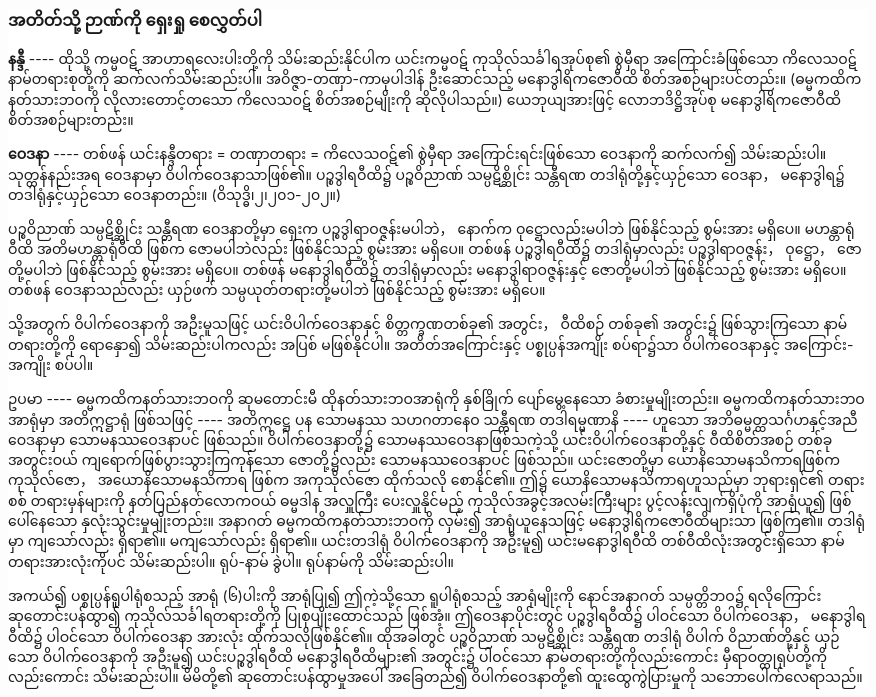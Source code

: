 ### အတိတ်သို့ ဉာဏ်ကို ရှေးရှု စေလွှတ်ပါ

**နန္ဒီ** ---- ထိုသို့ ကမ္မဝဋ် အာဟာရလေးပါးတို့ကို သိမ်းဆည်းနိုင်ပါက ယင်းကမ္မဝဋ် ကုသိုလ်သင်္ခါရအုပ်စု၏ စွဲမှီရာ အကြောင်းခံဖြစ်သော ကိလေသဝဋ် နာမ်တရားစုတို့ကို ဆက်လက်သိမ်းဆည်းပါ။ 
အဝိဇ္ဇာ-တဏှာ-ကာမုပါဒါန် ဦးဆောင်သည့် မနောဒွါရိကဇောဝီထိ စိတ်အစဉ်များပင်တည်း။ 
(ဓမ္မကထိကနတ်သားဘဝကို လိုလားတောင့်တသော ကိလေသဝဋ် စိတ်အစဉ်မျိုးကို ဆိုလိုပါသည်။) 
ယေဘုယျအားဖြင့် လောဘဒိဋ္ဌိအုပ်စု မနောဒွါရိကဇောဝီထိ စိတ်အစဉ်များတည်း။

**ဝေဒနာ** ---- တစ်ဖန် ယင်းနန္ဒီတရား = တဏှာတရား = ကိလေသဝဋ်၏ စွဲမှီရာ အကြောင်းရင်းဖြစ်သော ဝေဒနာကို ဆက်လက်၍ သိမ်းဆည်းပါ။ 
သုတ္တန်နည်းအရ ဝေဒနာမှာ ဝိပါက်ဝေဒနာသာဖြစ်၏။ 
ပဉ္စဒွါရဝီထိ၌ ပဉ္စဝိညာဏ် သမ္ပဋိစ္ဆိုင်း သန္တီရဏ တဒါရုံတို့နှင့်ယှဉ်သော ဝေဒနာ， မနောဒွါရ၌ တဒါရုံနှင့်ယှဉ်သော ဝေဒနာတည်း။ (ဝိသုဒ္ဓိ၊၂၊၂၀၁-၂၀၂။)

ပဉ္စဝိညာဏ် သမ္ပဋိစ္ဆိုင်း သန္တီရဏ ဝေဒနာတို့မှာ ရှေးက ပဉ္စဒွါရာဝဇ္ဇန်းမပါဘဲ， နောက်က ဝုဋ္ဌောလည်းမပါဘဲ ဖြစ်နိုင်သည့် စွမ်းအား မရှိပေ။ 
မဟန္တာရုံဝီထိ အတိမဟန္တာရုံဝီထိ ဖြစ်က ဇောမပါဘဲလည်း ဖြစ်နိုင်သည့် စွမ်းအား မရှိပေ။ 
တစ်ဖန် ပဉ္စဒွါရဝီထိ၌ တဒါရုံမှာလည်း ပဉ္စဒွါရာဝဇ္ဇန်း， ဝုဋ္ဌော， ဇောတို့မပါဘဲ ဖြစ်နိုင်သည့် စွမ်းအား မရှိပေ။ 
တစ်ဖန် မနောဒွါရဝီထိ၌ တဒါရုံမှာလည်း မနောဒွါရာဝဇ္ဇန်းနှင့် ဇောတို့မပါဘဲ ဖြစ်နိုင်သည့် စွမ်းအား မရှိပေ။ 
တစ်ဖန် ဝေဒနာသည်လည်း ယှဉ်ဖက် သမ္ပယုတ်တရားတို့မပါဘဲ ဖြစ်နိုင်သည့် စွမ်းအား မရှိပေ။

သို့အတွက် ဝိပါက်ဝေဒနာကို အဦးမူသဖြင့် ယင်းဝိပါက်ဝေဒနာနှင့် စိတ္တက္ခဏတစ်ခု၏ အတွင်း， ဝီထိစဉ် တစ်ခု၏ အတွင်း၌ ဖြစ်သွားကြသော နာမ်တရားတို့ကို ရောနှော၍ သိမ်းဆည်းပါကလည်း အပြစ် မဖြစ်နိုင်ပါ။ 
အတိတ်အကြောင်းနှင့် ပစ္စုပ္ပန်အကျိုး စပ်ရာ၌သာ ဝိပါက်ဝေဒနာနှင့် အကြောင်း-အကျိုး စပ်ပါ။

ဥပမာ ---- ဓမ္မကထိကနတ်သားဘဝကို ဆုမတောင်းမီ ထိုနတ်သားဘဝအာရုံကို နှစ်ခြိုက် ပျော်မွေ့နေသော ခံစားမှုမျိုးတည်း။ 
ဓမ္မကထိကနတ်သားဘဝ အာရုံမှာ အတိဣဋ္ဌာရုံ ဖြစ်သဖြင့် ---- အတိဣဋ္ဌေ ပန သောမနဿ သဟဂတာနေဝ သန္တီရဏ တဒါရမ္မဏာနိ ---- ဟူသော အဘိဓမ္မတ္ထသင်္ဂဟနှင့်အညီ ဝေဒနာမှာ သောမနဿဝေဒနာပင် ဖြစ်သည်။ 
ဝိပါက်ဝေဒနာတို့၌ သောမနဿဝေဒနာဖြစ်သကဲ့သို့ ယင်းဝိပါက်ဝေဒနာတို့နှင့် ဝီထိစိတ်အစဉ် တစ်ခုအတွင်းဝယ် ကျရောက်ဖြစ်ပွားသွားကြကုန်သော ဇောတို့၌လည်း သောမနဿဝေဒနာပင် ဖြစ်သည်။ 
ယင်းဇောတို့မှာ ယောနိသောမနသိကာရဖြစ်က ကုသိုလ်ဇော， အယောနိသောမနသိကာရ ဖြစ်က အကုသိုလ်ဇော ထိုက်သလို စောနိုင်၏။ 
ဤ၌ ယောနိသောမနသိကာရဟူသည်မှာ ဘုရားရှင်၏ တရားစစ် တရားမှန်များကို နတ်ပြည်နတ်လောကဝယ် ဓမ္မဒါန အလှူကြီး ပေးလှူနိုင်မည့် ကုသိုလ်အခွင့်အလမ်းကြီးများ ပွင့်လန်းလျက်ရှိပုံကို အာရုံယူ၍ ဖြစ်ပေါ်နေသော နှလုံးသွင်းမှုမျိုးတည်း။ 
အနာဂတ် ဓမ္မကထိကနတ်သားဘဝကို လှမ်း၍ အာရုံယူနေသဖြင့် မနောဒွါရိကဇောဝီထိများသာ ဖြစ်ကြ၏။ 
တဒါရုံမှာ ကျသော်လည်း ရှိရာ၏။ 
မကျသော်လည်း ရှိရာ၏။ 
ယင်းတဒါရုံ ဝိပါက်ဝေဒနာကို အဦးမူ၍ ယင်းမနောဒွါရဝီထိ တစ်ဝီထိလုံးအတွင်းရှိသော နာမ်တရားအားလုံးကိုပင် သိမ်းဆည်းပါ။ 
ရုပ်-နာမ် ခွဲပါ။ 
ရုပ်နာမ်ကို သိမ်းဆည်းပါ။

အကယ်၍ ပစ္စုပ္ပန်ရူပါရုံစသည့် အာရုံ (၆)ပါးကို အာရုံပြု၍ ဤကဲ့သို့သော ရူပါရုံစသည့် အာရုံမျိုးကို နောင်အနာဂတ် သမ္ပတ္တိဘဝ၌ ရလိုကြောင်း ဆုတောင်းပန်ထွာ၍ ကုသိုလ်သင်္ခါရတရားတို့ကို ပြုစုပျိုးထောင်သည် ဖြစ်အံ့။ 
ဤဝေဒနာပိုင်းတွင် ပဉ္စဒွါရဝီထိ၌ ပါဝင်သော ဝိပါက်ဝေဒနာ， မနောဒွါရဝီထိ၌ ပါဝင်သော ဝိပါက်ဝေဒနာ အားလုံး ထိုက်သလိုဖြစ်နိုင်၏။ 
ထိုအခါတွင် ပဉ္စဝိညာဏ် သမ္ပဋိစ္ဆိုင်း သန္တီရဏ တဒါရုံ ဝိပါက် ဝိညာဏ်တို့နှင့် ယှဉ်သော ဝိပါက်ဝေဒနာကို အဦးမူ၍ ယင်းပဉ္စဒွါရဝီထိ မနောဒွါရဝီထိများ၏ အတွင်း၌ ပါဝင်သော နာမ်တရားတို့ကိုလည်းကောင်း မှီရာဝတ္ထုရုပ်တို့ကိုလည်းကောင်း သိမ်းဆည်းပါ။ 
မိမိတို့၏ ဆုတောင်းပန်ထွာမှုအပေါ်  အခြေတည်၍ ဝိပါက်ဝေဒနာတို့၏ ထူးထွေကွဲပြားမှုကို သဘောပေါက်လေရာသည်။
